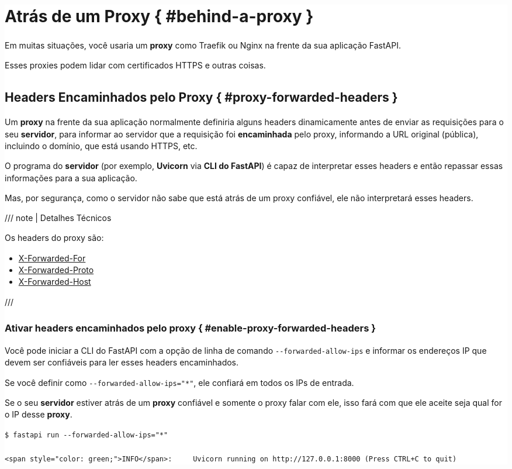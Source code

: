 # Atrás de um Proxy { #behind-a-proxy }

Em muitas situações, você usaria um **proxy** como Traefik ou Nginx na frente da sua aplicação FastAPI.

Esses proxies podem lidar com certificados HTTPS e outras coisas.

## Headers Encaminhados pelo Proxy { #proxy-forwarded-headers }

Um **proxy** na frente da sua aplicação normalmente definiria alguns headers dinamicamente antes de enviar as requisições para o seu **servidor**, para informar ao servidor que a requisição foi **encaminhada** pelo proxy, informando a URL original (pública), incluindo o domínio, que está usando HTTPS, etc.

O programa do **servidor** (por exemplo, **Uvicorn** via **CLI do FastAPI**) é capaz de interpretar esses headers e então repassar essas informações para a sua aplicação.

Mas, por segurança, como o servidor não sabe que está atrás de um proxy confiável, ele não interpretará esses headers.

/// note | Detalhes Técnicos

Os headers do proxy são:

* <a href="https://developer.mozilla.org/en-US/docs/Web/HTTP/Reference/Headers/X-Forwarded-For" class="external-link" target="_blank">X-Forwarded-For</a>
* <a href="https://developer.mozilla.org/en-US/docs/Web/HTTP/Reference/Headers/X-Forwarded-Proto" class="external-link" target="_blank">X-Forwarded-Proto</a>
* <a href="https://developer.mozilla.org/en-US/docs/Web/HTTP/Reference/Headers/X-Forwarded-Host" class="external-link" target="_blank">X-Forwarded-Host</a>

///

### Ativar headers encaminhados pelo proxy { #enable-proxy-forwarded-headers }

Você pode iniciar a CLI do FastAPI com a opção de linha de comando `--forwarded-allow-ips` e informar os endereços IP que devem ser confiáveis para ler esses headers encaminhados.

Se você definir como `--forwarded-allow-ips="*"`, ele confiará em todos os IPs de entrada.

Se o seu **servidor** estiver atrás de um **proxy** confiável e somente o proxy falar com ele, isso fará com que ele aceite seja qual for o IP desse **proxy**.

<div class="termy">

```console
$ fastapi run --forwarded-allow-ips="*"

<span style="color: green;">INFO</span>:     Uvicorn running on http://127.0.0.1:8000 (Press CTRL+C to quit)
```

</div>
